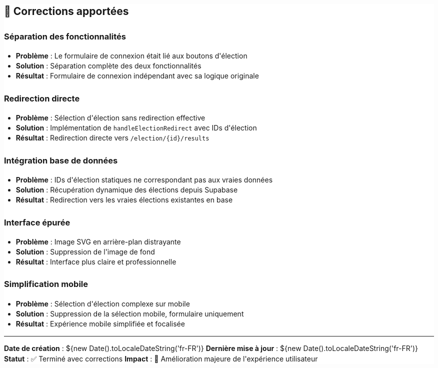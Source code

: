 
## 🔧 Corrections apportées

### Séparation des fonctionnalités
- **Problème** : Le formulaire de connexion était lié aux boutons d'élection
- **Solution** : Séparation complète des deux fonctionnalités
- **Résultat** : Formulaire de connexion indépendant avec sa logique originale

### Redirection directe
- **Problème** : Sélection d'élection sans redirection effective
- **Solution** : Implémentation de `handleElectionRedirect` avec IDs d'élection
- **Résultat** : Redirection directe vers `/election/{id}/results`

### Intégration base de données
- **Problème** : IDs d'élection statiques ne correspondant pas aux vraies données
- **Solution** : Récupération dynamique des élections depuis Supabase
- **Résultat** : Redirection vers les vraies élections existantes en base

### Interface épurée
- **Problème** : Image SVG en arrière-plan distrayante
- **Solution** : Suppression de l'image de fond
- **Résultat** : Interface plus claire et professionnelle

### Simplification mobile
- **Problème** : Sélection d'élection complexe sur mobile
- **Solution** : Suppression de la sélection mobile, formulaire uniquement
- **Résultat** : Expérience mobile simplifiée et focalisée

---

**Date de création** : ${new Date().toLocaleDateString('fr-FR')}
**Dernière mise à jour** : ${new Date().toLocaleDateString('fr-FR')}
**Statut** : ✅ Terminé avec corrections
**Impact** : 🎯 Amélioration majeure de l'expérience utilisateur
